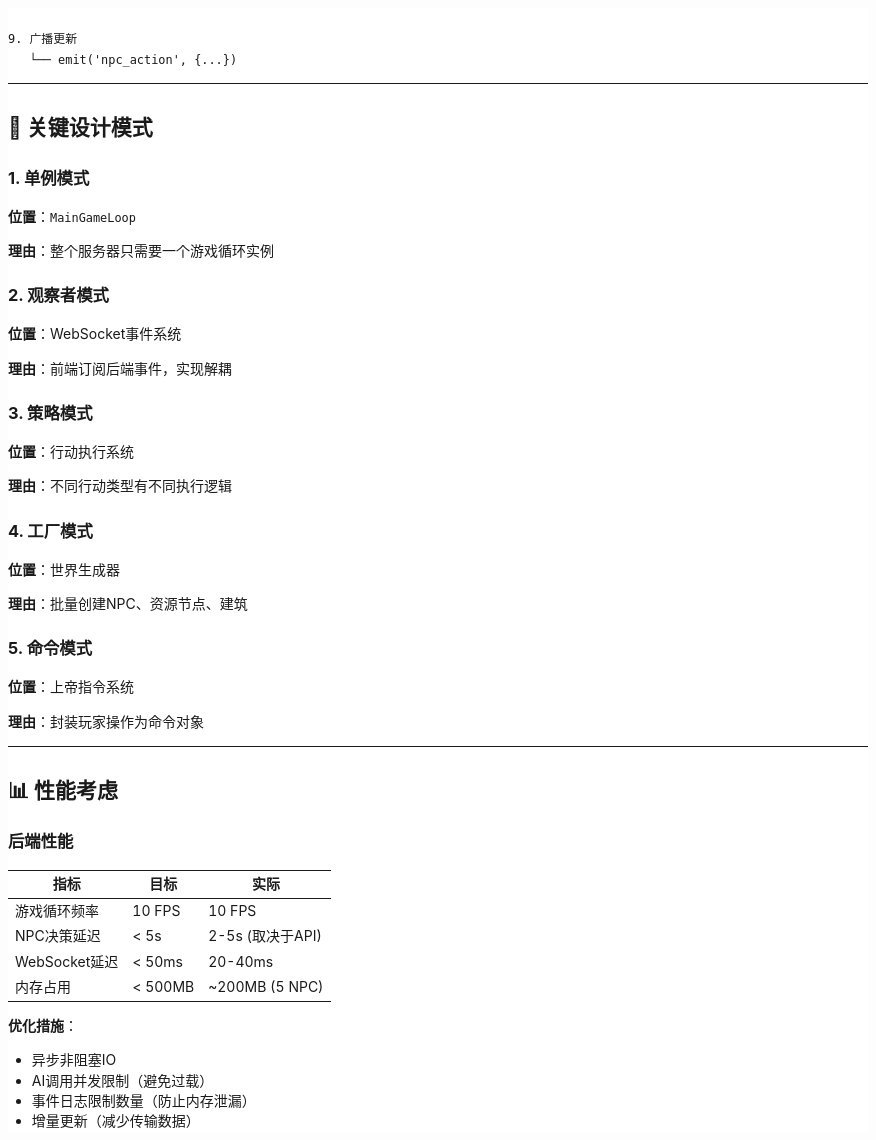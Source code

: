 ```

9. 广播更新
   └── emit('npc_action', {...})
```

---

## 🧩 关键设计模式

### 1. 单例模式
**位置**：`MainGameLoop`

**理由**：整个服务器只需要一个游戏循环实例

### 2. 观察者模式
**位置**：WebSocket事件系统

**理由**：前端订阅后端事件，实现解耦

### 3. 策略模式
**位置**：行动执行系统

**理由**：不同行动类型有不同执行逻辑

### 4. 工厂模式
**位置**：世界生成器

**理由**：批量创建NPC、资源节点、建筑

### 5. 命令模式
**位置**：上帝指令系统

**理由**：封装玩家操作为命令对象

---

## 📊 性能考虑

### 后端性能

| 指标 | 目标 | 实际 |
|------|------|------|
| 游戏循环频率 | 10 FPS | 10 FPS |
| NPC决策延迟 | < 5s | 2-5s (取决于API) |
| WebSocket延迟 | < 50ms | 20-40ms |
| 内存占用 | < 500MB | ~200MB (5 NPC) |

**优化措施**：
- 异步非阻塞IO
- AI调用并发限制（避免过载）
- 事件日志限制数量（防止内存泄漏）
- 增量更新（减少传输数据）
